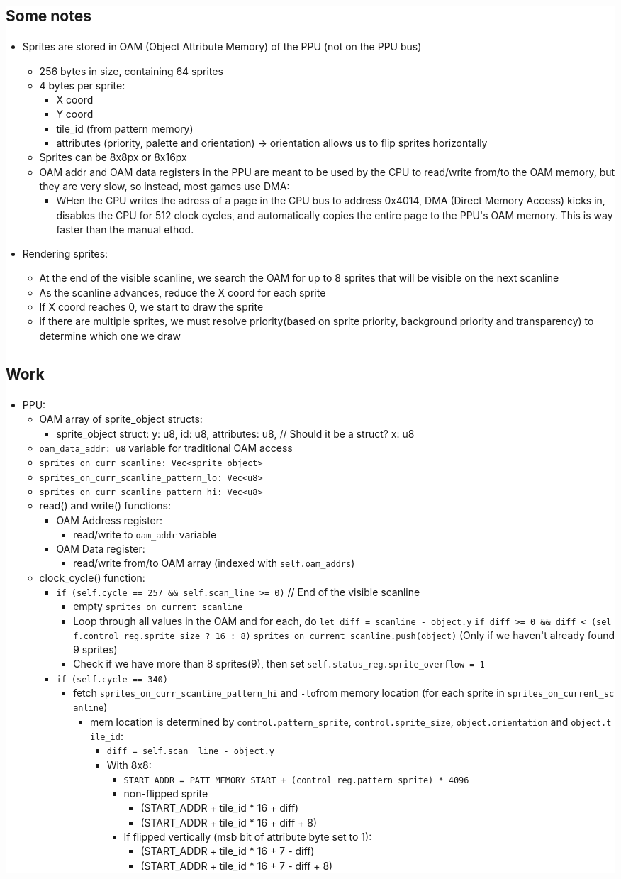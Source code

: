 ## Some notes
- Sprites are stored in OAM (Object Attribute Memory) of the PPU (not on the PPU bus)
	- 256 bytes in size, containing 64 sprites
	- 4 bytes per sprite:
		- X coord
		- Y coord
		- tile_id (from pattern memory)
		- attributes (priority, palette and orientation) -> orientation allows us to flip sprites horizontally
	- Sprites can be 8x8px or 8x16px
	- OAM addr and OAM data registers in the PPU are meant to be used by the CPU to read/write from/to the OAM memory, but they are very slow, so instead, most games use DMA:
		- WHen the CPU writes the adress of a page in the CPU bus to address 0x4014, DMA (Direct Memory Access) kicks in, disables the CPU for 512 clock cycles, and automatically copies the entire page to the PPU's OAM memory. This is way faster than the manual ethod.

- Rendering sprites:
	- At the end of the visible scanline, we search the OAM for up to 8 sprites that will be visible on the next scanline
	- As the scanline advances, reduce the X coord for each sprite 
	- If X coord reaches 0, we start to draw the sprite
	- if there are multiple sprites, we must resolve priority(based on sprite priority, background priority and transparency) to determine which one we draw

## Work
- PPU:
	- OAM array of sprite_object structs:
		- sprite_object struct:
			y: u8,
			id: u8,
			attributes: u8, // Should it be a struct?
			x: u8
	- `oam_data_addr: u8` variable for traditional OAM access
	- `sprites_on_curr_scanline: Vec<sprite_object>` 
	- `sprites_on_curr_scanline_pattern_lo: Vec<u8>`
	- `sprites_on_curr_scanline_pattern_hi: Vec<u8>`
	- read() and write() functions:
		- OAM Address register:
			- read/write to `oam_addr` variable
		- OAM Data register:
			- read/write from/to OAM array (indexed with `self.oam_addrs`)
	- clock_cycle() function:
		- `if (self.cycle == 257 && self.scan_line >= 0)` // End of the visible scanline
			- empty `sprites_on_current_scanline`
			- Loop through all values in the OAM and for each, do `let diff = scanline - object.y`
				`if diff >= 0 && diff < (self.control_reg.sprite_size ? 16 : 8)`
				`sprites_on_current_scanline.push(object)` (Only if we haven't already found 9 sprites)
			- Check if we have more than 8 sprites(9), then set `self.status_reg.sprite_overflow = 1`
		- `if (self.cycle == 340)`
			- fetch `sprites_on_curr_scanline_pattern_hi` and `-lo`from memory location (for each sprite in `sprites_on_current_scanline`)
				- mem location is determined by `control.pattern_sprite`, `control.sprite_size`, `object.orientation` and `object.tile_id`:
					- `diff = self.scan_ line - object.y`
					- With 8x8:
						- `START_ADDR = PATT_MEMORY_START + (control_reg.pattern_sprite) * 4096`
						- non-flipped sprite
							- (START_ADDR + tile_id * 16 + diff)
							- (START_ADDR + tile_id * 16 + diff + 8)
						- If flipped vertically (msb bit of attribute byte set to 1):
							- (START_ADDR + tile_id * 16 + 7 - diff)
							- (START_ADDR + tile_id * 16 + 7 - diff + 8)